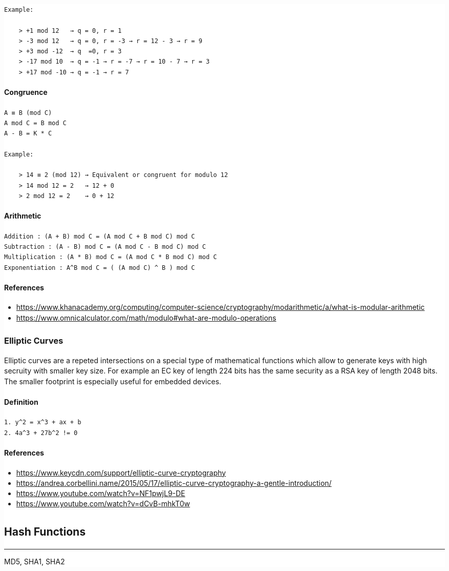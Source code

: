     Example:

        > +1 mod 12   → q = 0, r = 1
        > -3 mod 12   → q = 0, r = -3 → r = 12 - 3 → r = 9
        > +3 mod -12  → q  =0, r = 3
        > -17 mod 10  → q = -1 → r = -7 → r = 10 - 7 → r = 3
        > +17 mod -10 → q = -1 → r = 7

#### Congruence

    A ≡ B (mod C)
    A mod C = B mod C
    A - B = K * C

    Example:

        > 14 ≡ 2 (mod 12) → Equivalent or congruent for modulo 12
        > 14 mod 12 = 2   → 12 + 0 
        > 2 mod 12 = 2    → 0 + 12

#### Arithmetic

    Addition : (A + B) mod C = (A mod C + B mod C) mod C
    Subtraction : (A - B) mod C = (A mod C - B mod C) mod C
    Multiplication : (A * B) mod C = (A mod C * B mod C) mod C
    Exponentiation : A^B mod C = ( (A mod C) ^ B ) mod C

#### References
* https://www.khanacademy.org/computing/computer-science/cryptography/modarithmetic/a/what-is-modular-arithmetic
* https://www.omnicalculator.com/math/modulo#what-are-modulo-operations



### Elliptic Curves
Elliptic curves are a repeted intersections on a special type of mathematical functions which allow to generate keys 
with high secruity with smaller key size. For example an EC key of length 224 bits has the same security as a RSA 
key of length 2048 bits. The smaller footprint is especially useful for embedded devices.

#### Definition

    1. y^2 = x^3 + ax + b
    2. 4a^3 + 27b^2 != 0


#### References
* https://www.keycdn.com/support/elliptic-curve-cryptography
* https://andrea.corbellini.name/2015/05/17/elliptic-curve-cryptography-a-gentle-introduction/
* https://www.youtube.com/watch?v=NF1pwjL9-DE
* https://www.youtube.com/watch?v=dCvB-mhkT0w


## Hash Functions
__________________________________________________________________________________________________
MD5, SHA1, SHA2
